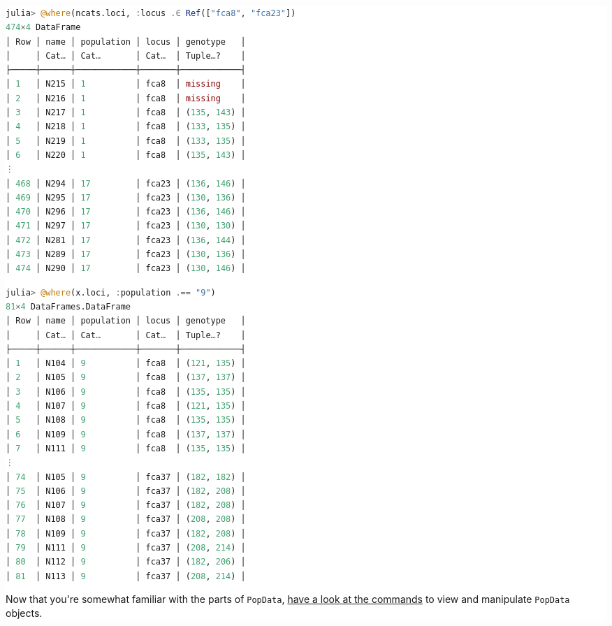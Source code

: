 </TabItem>
<TabItem value="m">

```julia
julia> @where(ncats.loci, :locus .∈ Ref(["fca8", "fca23"])
474×4 DataFrame
│ Row │ name │ population │ locus │ genotype   │
│     │ Cat… │ Cat…       │ Cat…  │ Tuple…?    │
├─────┼──────┼────────────┼───────┼────────────┤
│ 1   │ N215 │ 1          │ fca8  │ missing    │
│ 2   │ N216 │ 1          │ fca8  │ missing    │
│ 3   │ N217 │ 1          │ fca8  │ (135, 143) │
│ 4   │ N218 │ 1          │ fca8  │ (133, 135) │
│ 5   │ N219 │ 1          │ fca8  │ (133, 135) │
│ 6   │ N220 │ 1          │ fca8  │ (135, 143) │
⋮
│ 468 │ N294 │ 17         │ fca23 │ (136, 146) │
│ 469 │ N295 │ 17         │ fca23 │ (130, 136) │
│ 470 │ N296 │ 17         │ fca23 │ (136, 146) │
│ 471 │ N297 │ 17         │ fca23 │ (130, 130) │
│ 472 │ N281 │ 17         │ fca23 │ (136, 144) │
│ 473 │ N289 │ 17         │ fca23 │ (130, 136) │
│ 474 │ N290 │ 17         │ fca23 │ (130, 146) │
```

</TabItem>
<TabItem value="p">

```julia
julia> @where(x.loci, :population .== "9")
81×4 DataFrames.DataFrame
│ Row │ name │ population │ locus │ genotype   │
│     │ Cat… │ Cat…       │ Cat…  │ Tuple…?    │
├─────┼──────┼────────────┼───────┼────────────┤
│ 1   │ N104 │ 9          │ fca8  │ (121, 135) │
│ 2   │ N105 │ 9          │ fca8  │ (137, 137) │
│ 3   │ N106 │ 9          │ fca8  │ (135, 135) │
│ 4   │ N107 │ 9          │ fca8  │ (121, 135) │
│ 5   │ N108 │ 9          │ fca8  │ (135, 135) │
│ 6   │ N109 │ 9          │ fca8  │ (137, 137) │
│ 7   │ N111 │ 9          │ fca8  │ (135, 135) │
⋮
│ 74  │ N105 │ 9          │ fca37 │ (182, 182) │
│ 75  │ N106 │ 9          │ fca37 │ (182, 208) │
│ 76  │ N107 │ 9          │ fca37 │ (182, 208) │
│ 77  │ N108 │ 9          │ fca37 │ (208, 208) │
│ 78  │ N109 │ 9          │ fca37 │ (182, 208) │
│ 79  │ N111 │ 9          │ fca37 │ (208, 214) │
│ 80  │ N112 │ 9          │ fca37 │ (182, 206) │
│ 81  │ N113 │ 9          │ fca37 │ (208, 214) │
```

</TabItem>
</Tabs>

Now that you're somewhat familiar with the parts of `PopData`, [have a look at the commands](view_and_sort.md) to view and manipulate `PopData` objects.